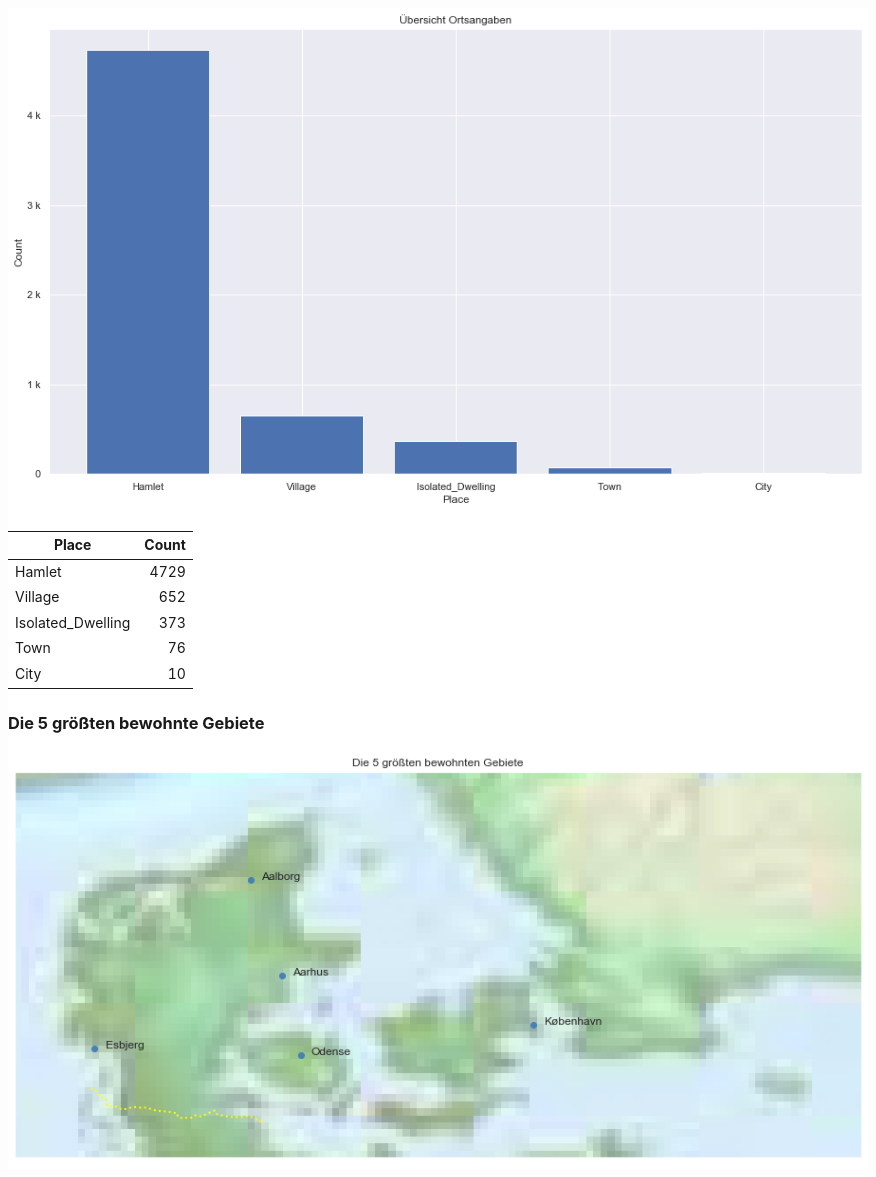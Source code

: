 ![Places](./Images/denmark_places.png)

|Place|Count|
|-|-:|
|Hamlet|4729|
|Village|652|
|Isolated_Dwelling|373|
|Town|76|
|City|10|

### Die 5 gr&ouml;&szlig;ten bewohnte Gebiete

![Places](./Images/denmark_topplaces.png)